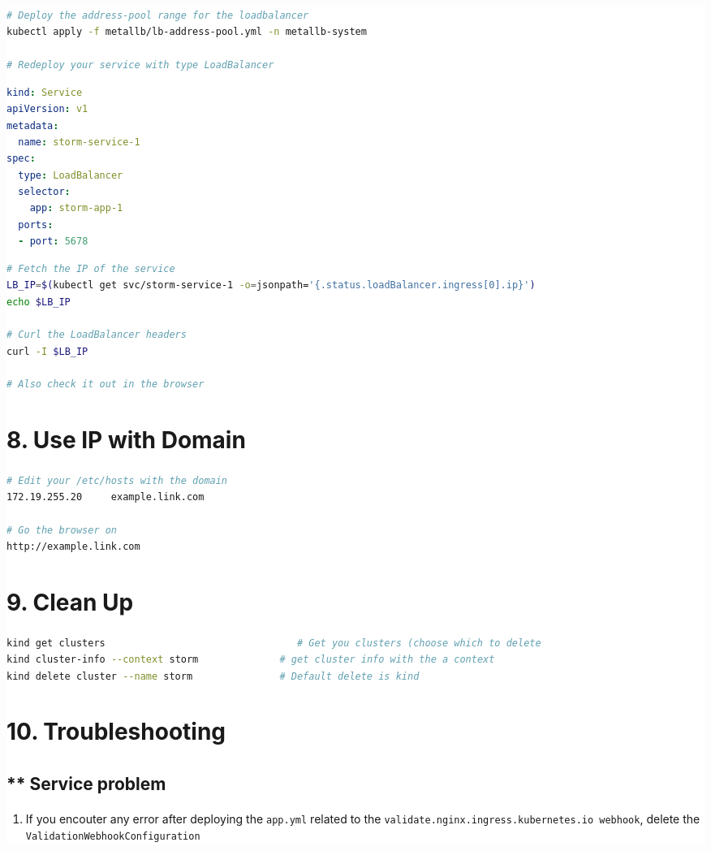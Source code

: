 ```sh
# Deploy the address-pool range for the loadbalancer
kubectl apply -f metallb/lb-address-pool.yml -n metallb-system

# Redeploy your service with type LoadBalancer
```
```yml
kind: Service
apiVersion: v1
metadata:
  name: storm-service-1
spec:
  type: LoadBalancer
  selector:
    app: storm-app-1
  ports:
  - port: 5678
```
```sh
# Fetch the IP of the service
LB_IP=$(kubectl get svc/storm-service-1 -o=jsonpath='{.status.loadBalancer.ingress[0].ip}')
echo $LB_IP

# Curl the LoadBalancer headers
curl -I $LB_IP

# Also check it out in the browser
```

# 8. Use IP with Domain
```sh
# Edit your /etc/hosts with the domain
172.19.255.20     example.link.com

# Go the browser on
http://example.link.com
```

# 9. Clean Up
```sh
kind get clusters                                 # Get you clusters (choose which to delete
kind cluster-info --context storm              # get cluster info with the a context
kind delete cluster --name storm               # Default delete is kind
```

# 10. Troubleshooting

## ** Service problem
1. If you encouter any error after deploying the `app.yml` related to the `validate.nginx.ingress.kubernetes.io webhook`, delete the `ValidationWebhookConfiguration`
